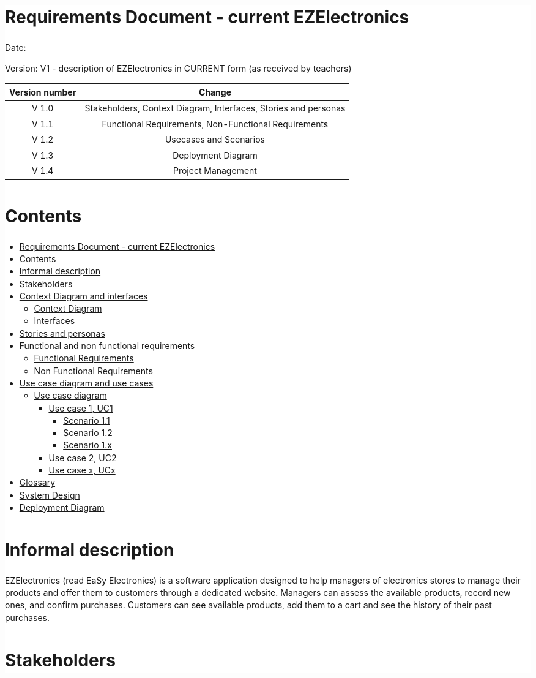 # Requirements Document - current EZElectronics

Date:

Version: V1 - description of EZElectronics in CURRENT form (as received by teachers)

| Version number | Change |
| :------------: | :----: |
|  V 1.0 | Stakeholders, Context Diagram, Interfaces, Stories and personas|
|  V 1.1 | Functional Requirements, Non-Functional Requirements|
|  V 1.2 | Usecases and Scenarios|
|  V 1.3 | Deployment Diagram|
|  V 1.4 | Project Management|
# Contents

- [Requirements Document - current EZElectronics](#requirements-document---current-ezelectronics)
- [Contents](#contents)
- [Informal description](#informal-description)
- [Stakeholders](#stakeholders)
- [Context Diagram and interfaces](#context-diagram-and-interfaces)
  - [Context Diagram](#context-diagram)
  - [Interfaces](#interfaces)
- [Stories and personas](#stories-and-personas)
- [Functional and non functional requirements](#functional-and-non-functional-requirements)
  - [Functional Requirements](#functional-requirements)
  - [Non Functional Requirements](#non-functional-requirements)
- [Use case diagram and use cases](#use-case-diagram-and-use-cases)
  - [Use case diagram](#use-case-diagram)
    - [Use case 1, UC1](#use-case-1-uc1)
      - [Scenario 1.1](#scenario-11)
      - [Scenario 1.2](#scenario-12)
      - [Scenario 1.x](#scenario-1x)
    - [Use case 2, UC2](#use-case-2-uc2)
    - [Use case x, UCx](#use-case-x-ucx)
- [Glossary](#glossary)
- [System Design](#system-design)
- [Deployment Diagram](#deployment-diagram)

# Informal description

EZElectronics (read EaSy Electronics) is a software application designed to help managers of electronics stores to manage their products and offer them to customers through a dedicated website. Managers can assess the available products, record new ones, and confirm purchases. Customers can see available products, add them to a cart and see the history of their past purchases.

# Stakeholders
